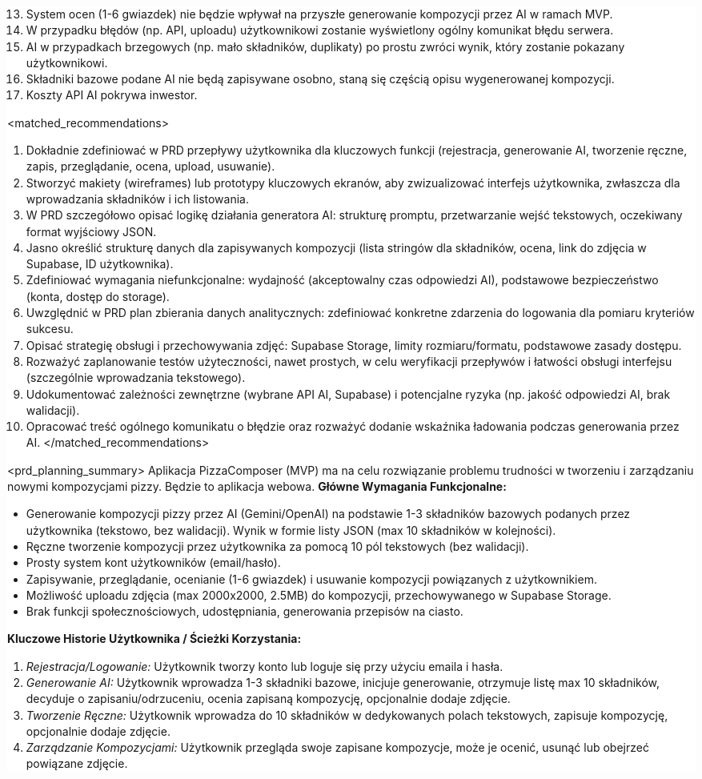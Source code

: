 13. System ocen (1-6 gwiazdek) nie będzie wpływał na przyszłe generowanie kompozycji przez AI w ramach MVP.
14. W przypadku błędów (np. API, uploadu) użytkownikowi zostanie wyświetlony ogólny komunikat błędu serwera.
15. AI w przypadkach brzegowych (np. mało składników, duplikaty) po prostu zwróci wynik, który zostanie pokazany użytkownikowi.
16. Składniki bazowe podane AI nie będą zapisywane osobno, staną się częścią opisu wygenerowanej kompozycji.
17. Koszty API AI pokrywa inwestor.
</decisions>

<matched_recommendations>
1.  Dokładnie zdefiniować w PRD przepływy użytkownika dla kluczowych funkcji (rejestracja, generowanie AI, tworzenie ręczne, zapis, przeglądanie, ocena, upload, usuwanie).
2.  Stworzyć makiety (wireframes) lub prototypy kluczowych ekranów, aby zwizualizować interfejs użytkownika, zwłaszcza dla wprowadzania składników i ich listowania.
3.  W PRD szczegółowo opisać logikę działania generatora AI: strukturę promptu, przetwarzanie wejść tekstowych, oczekiwany format wyjściowy JSON.
4.  Jasno określić strukturę danych dla zapisywanych kompozycji (lista stringów dla składników, ocena, link do zdjęcia w Supabase, ID użytkownika).
5.  Zdefiniować wymagania niefunkcjonalne: wydajność (akceptowalny czas odpowiedzi AI), podstawowe bezpieczeństwo (konta, dostęp do storage).
6.  Uwzględnić w PRD plan zbierania danych analitycznych: zdefiniować konkretne zdarzenia do logowania dla pomiaru kryteriów sukcesu.
7.  Opisać strategię obsługi i przechowywania zdjęć: Supabase Storage, limity rozmiaru/formatu, podstawowe zasady dostępu.
8.  Rozważyć zaplanowanie testów użyteczności, nawet prostych, w celu weryfikacji przepływów i łatwości obsługi interfejsu (szczególnie wprowadzania tekstowego).
9.  Udokumentować zależności zewnętrzne (wybrane API AI, Supabase) i potencjalne ryzyka (np. jakość odpowiedzi AI, brak walidacji).
10. Opracować treść ogólnego komunikatu o błędzie oraz rozważyć dodanie wskaźnika ładowania podczas generowania przez AI.
</matched_recommendations>

<prd_planning_summary>
Aplikacja PizzaComposer (MVP) ma na celu rozwiązanie problemu trudności w tworzeniu i zarządzaniu nowymi kompozycjami pizzy. Będzie to aplikacja webowa.
**Główne Wymagania Funkcjonalne:**
*   Generowanie kompozycji pizzy przez AI (Gemini/OpenAI) na podstawie 1-3 składników bazowych podanych przez użytkownika (tekstowo, bez walidacji). Wynik w formie listy JSON (max 10 składników w kolejności).
*   Ręczne tworzenie kompozycji przez użytkownika za pomocą 10 pól tekstowych (bez walidacji).
*   Prosty system kont użytkowników (email/hasło).
*   Zapisywanie, przeglądanie, ocenianie (1-6 gwiazdek) i usuwanie kompozycji powiązanych z użytkownikiem.
*   Możliwość uploadu zdjęcia (max 2000x2000, 2.5MB) do kompozycji, przechowywanego w Supabase Storage.
*   Brak funkcji społecznościowych, udostępniania, generowania przepisów na ciasto.

**Kluczowe Historie Użytkownika / Ścieżki Korzystania:**
1.  *Rejestracja/Logowanie:* Użytkownik tworzy konto lub loguje się przy użyciu emaila i hasła.
2.  *Generowanie AI:* Użytkownik wprowadza 1-3 składniki bazowe, inicjuje generowanie, otrzymuje listę max 10 składników, decyduje o zapisaniu/odrzuceniu, ocenia zapisaną kompozycję, opcjonalnie dodaje zdjęcie.
3.  *Tworzenie Ręczne:* Użytkownik wprowadza do 10 składników w dedykowanych polach tekstowych, zapisuje kompozycję, opcjonalnie dodaje zdjęcie.
4.  *Zarządzanie Kompozycjami:* Użytkownik przegląda swoje zapisane kompozycje, może je ocenić, usunąć lub obejrzeć powiązane zdjęcie.
